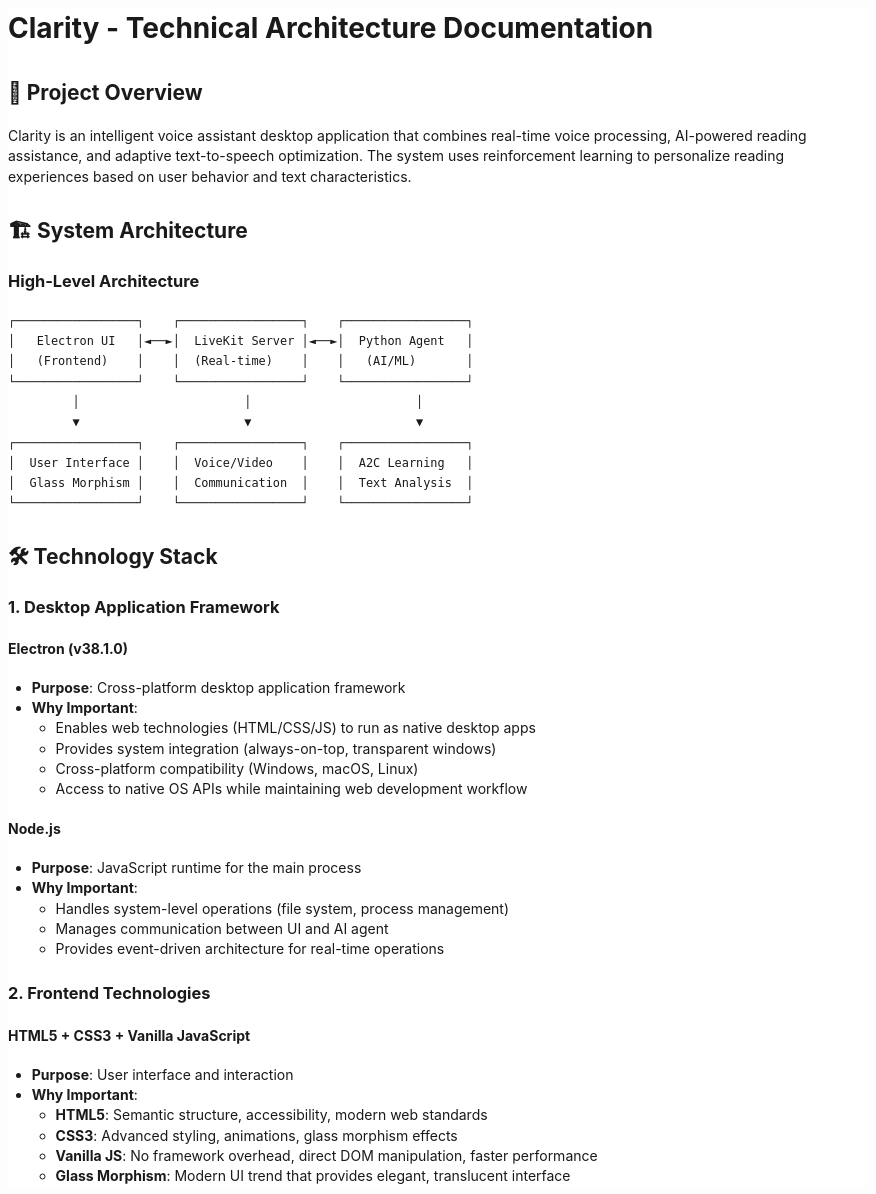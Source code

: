 # Clarity - Technical Architecture Documentation

## 🎯 Project Overview

Clarity is an intelligent voice assistant desktop application that combines real-time voice processing, AI-powered reading assistance, and adaptive text-to-speech optimization. The system uses reinforcement learning to personalize reading experiences based on user behavior and text characteristics.

## 🏗️ System Architecture

### High-Level Architecture
```
┌─────────────────┐    ┌─────────────────┐    ┌─────────────────┐
│   Electron UI   │◄──►│  LiveKit Server │◄──►│  Python Agent   │
│   (Frontend)    │    │  (Real-time)    │    │   (AI/ML)       │
└─────────────────┘    └─────────────────┘    └─────────────────┘
         │                       │                       │
         ▼                       ▼                       ▼
┌─────────────────┐    ┌─────────────────┐    ┌─────────────────┐
│  User Interface │    │  Voice/Video    │    │  A2C Learning   │
│  Glass Morphism │    │  Communication  │    │  Text Analysis  │
└─────────────────┘    └─────────────────┘    └─────────────────┘
```

## 🛠️ Technology Stack

### 1. Desktop Application Framework

#### **Electron (v38.1.0)**
- **Purpose**: Cross-platform desktop application framework
- **Why Important**: 
  - Enables web technologies (HTML/CSS/JS) to run as native desktop apps
  - Provides system integration (always-on-top, transparent windows)
  - Cross-platform compatibility (Windows, macOS, Linux)
  - Access to native OS APIs while maintaining web development workflow

#### **Node.js**
- **Purpose**: JavaScript runtime for the main process
- **Why Important**:
  - Handles system-level operations (file system, process management)
  - Manages communication between UI and AI agent
  - Provides event-driven architecture for real-time operations

### 2. Frontend Technologies

#### **HTML5 + CSS3 + Vanilla JavaScript**
- **Purpose**: User interface and interaction
- **Why Important**:
  - **HTML5**: Semantic structure, accessibility, modern web standards
  - **CSS3**: Advanced styling, animations, glass morphism effects
  - **Vanilla JS**: No framework overhead, direct DOM manipulation, faster performance
  - **Glass Morphism**: Modern UI trend that provides elegant, translucent interface
